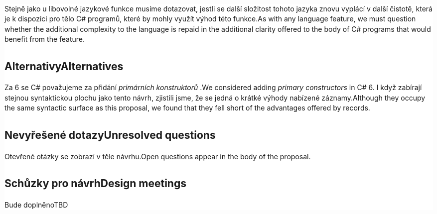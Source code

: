 <span data-ttu-id="b827f-255">Stejně jako u libovolné jazykové funkce musíme dotazovat, jestli se další složitost tohoto jazyka znovu vyplácí v další čistotě, která je k dispozici pro tělo C# programů, které by mohly využít výhod této funkce.</span><span class="sxs-lookup"><span data-stu-id="b827f-255">As with any language feature, we must question whether the additional complexity to the language is repaid in the additional clarity offered to the body of C# programs that would benefit from the feature.</span></span>

## <a name="alternatives"></a><span data-ttu-id="b827f-256">Alternativy</span><span class="sxs-lookup"><span data-stu-id="b827f-256">Alternatives</span></span>
[alternatives]: #alternatives

<span data-ttu-id="b827f-257">Za 6 se C# považujeme za přidání *primárních konstruktorů* .</span><span class="sxs-lookup"><span data-stu-id="b827f-257">We considered adding *primary constructors* in C# 6.</span></span> <span data-ttu-id="b827f-258">I když zabírají stejnou syntaktickou plochu jako tento návrh, zjistili jsme, že se jedná o krátké výhody nabízené záznamy.</span><span class="sxs-lookup"><span data-stu-id="b827f-258">Although they occupy the same syntactic surface as this proposal, we found that they fell short of the advantages offered by records.</span></span>

## <a name="unresolved-questions"></a><span data-ttu-id="b827f-259">Nevyřešené dotazy</span><span class="sxs-lookup"><span data-stu-id="b827f-259">Unresolved questions</span></span>
[unresolved]: #unresolved-questions

<span data-ttu-id="b827f-260">Otevřené otázky se zobrazí v těle návrhu.</span><span class="sxs-lookup"><span data-stu-id="b827f-260">Open questions appear in the body of the proposal.</span></span>

## <a name="design-meetings"></a><span data-ttu-id="b827f-261">Schůzky pro návrh</span><span class="sxs-lookup"><span data-stu-id="b827f-261">Design meetings</span></span>

<span data-ttu-id="b827f-262">Bude doplněno</span><span class="sxs-lookup"><span data-stu-id="b827f-262">TBD</span></span>


[summary]: #summary
[motivation]: #motivation
[design]: #detailed-design
[drawbacks]: #drawbacks